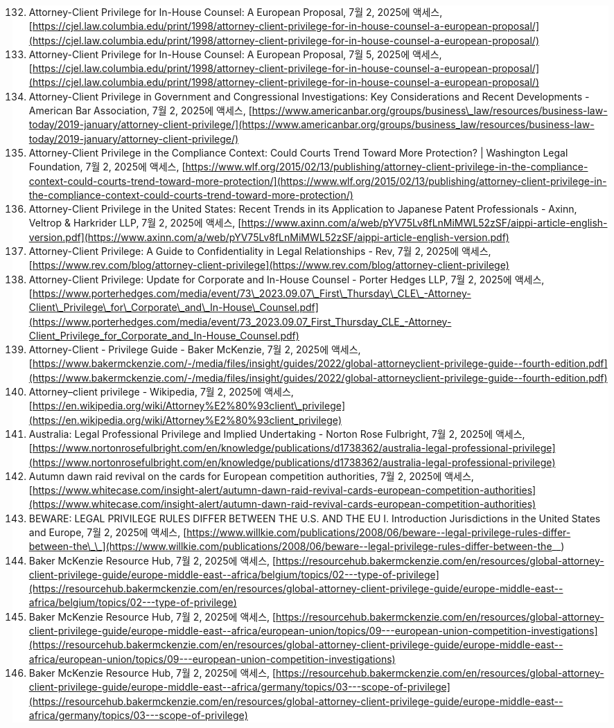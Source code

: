 132. Attorney-Client Privilege for In-House Counsel: A European Proposal, 7월 2, 2025에 액세스, [https://cjel.law.columbia.edu/print/1998/attorney-client-privilege-for-in-house-counsel-a-european-proposal/](https://cjel.law.columbia.edu/print/1998/attorney-client-privilege-for-in-house-counsel-a-european-proposal/)  
133. Attorney-Client Privilege for In-House Counsel: A European Proposal, 7월 5, 2025에 액세스, [https://cjel.law.columbia.edu/print/1998/attorney-client-privilege-for-in-house-counsel-a-european-proposal/](https://cjel.law.columbia.edu/print/1998/attorney-client-privilege-for-in-house-counsel-a-european-proposal/)  
134. Attorney-Client Privilege in Government and Congressional Investigations: Key Considerations and Recent Developments \- American Bar Association, 7월 2, 2025에 액세스, [https://www.americanbar.org/groups/business\_law/resources/business-law-today/2019-january/attorney-client-privilege/](https://www.americanbar.org/groups/business_law/resources/business-law-today/2019-january/attorney-client-privilege/)  
135. Attorney-Client Privilege in the Compliance Context: Could Courts Trend Toward More Protection? | Washington Legal Foundation, 7월 2, 2025에 액세스, [https://www.wlf.org/2015/02/13/publishing/attorney-client-privilege-in-the-compliance-context-could-courts-trend-toward-more-protection/](https://www.wlf.org/2015/02/13/publishing/attorney-client-privilege-in-the-compliance-context-could-courts-trend-toward-more-protection/)  
136. Attorney-Client Privilege in the United States: Recent Trends in its Application to Japanese Patent Professionals \- Axinn, Veltrop & Harkrider LLP, 7월 2, 2025에 액세스, [https://www.axinn.com/a/web/pYV75Lv8fLnMiMWL52zSF/aippi-article-english-version.pdf](https://www.axinn.com/a/web/pYV75Lv8fLnMiMWL52zSF/aippi-article-english-version.pdf)  
137. Attorney-Client Privilege: A Guide to Confidentiality in Legal Relationships \- Rev, 7월 2, 2025에 액세스, [https://www.rev.com/blog/attorney-client-privilege](https://www.rev.com/blog/attorney-client-privilege)  
138. Attorney-Client Privilege: Update for Corporate and In-House Counsel \- Porter Hedges LLP, 7월 2, 2025에 액세스, [https://www.porterhedges.com/media/event/73\_2023.09.07\_First\_Thursday\_CLE\_-Attorney-Client\_Privilege\_for\_Corporate\_and\_In-House\_Counsel.pdf](https://www.porterhedges.com/media/event/73_2023.09.07_First_Thursday_CLE_-Attorney-Client_Privilege_for_Corporate_and_In-House_Counsel.pdf)  
139. Attorney-Client \- Privilege Guide \- Baker McKenzie, 7월 2, 2025에 액세스, [https://www.bakermckenzie.com/-/media/files/insight/guides/2022/global-attorneyclient-privilege-guide--fourth-edition.pdf](https://www.bakermckenzie.com/-/media/files/insight/guides/2022/global-attorneyclient-privilege-guide--fourth-edition.pdf)  
140. Attorney–client privilege \- Wikipedia, 7월 2, 2025에 액세스, [https://en.wikipedia.org/wiki/Attorney%E2%80%93client\_privilege](https://en.wikipedia.org/wiki/Attorney%E2%80%93client_privilege)  
141. Australia: Legal Professional Privilege and Implied Undertaking \- Norton Rose Fulbright, 7월 2, 2025에 액세스, [https://www.nortonrosefulbright.com/en/knowledge/publications/d1738362/australia-legal-professional-privilege](https://www.nortonrosefulbright.com/en/knowledge/publications/d1738362/australia-legal-professional-privilege)  
142. Autumn dawn raid revival on the cards for European competition authorities, 7월 2, 2025에 액세스, [https://www.whitecase.com/insight-alert/autumn-dawn-raid-revival-cards-european-competition-authorities](https://www.whitecase.com/insight-alert/autumn-dawn-raid-revival-cards-european-competition-authorities)  
143. BEWARE: LEGAL PRIVILEGE RULES DIFFER BETWEEN THE U.S. AND THE EU I. Introduction Jurisdictions in the United States and Europe, 7월 2, 2025에 액세스, [https://www.willkie.com/publications/2008/06/beware--legal-privilege-rules-differ-between-the\_\_](https://www.willkie.com/publications/2008/06/beware--legal-privilege-rules-differ-between-the__)  
144. Baker McKenzie Resource Hub, 7월 2, 2025에 액세스, [https://resourcehub.bakermckenzie.com/en/resources/global-attorney-client-privilege-guide/europe-middle-east--africa/belgium/topics/02---type-of-privilege](https://resourcehub.bakermckenzie.com/en/resources/global-attorney-client-privilege-guide/europe-middle-east--africa/belgium/topics/02---type-of-privilege)
145. Baker McKenzie Resource Hub, 7월 2, 2025에 액세스, [https://resourcehub.bakermckenzie.com/en/resources/global-attorney-client-privilege-guide/europe-middle-east--africa/european-union/topics/09---european-union-competition-investigations](https://resourcehub.bakermckenzie.com/en/resources/global-attorney-client-privilege-guide/europe-middle-east--africa/european-union/topics/09---european-union-competition-investigations)
146. Baker McKenzie Resource Hub, 7월 2, 2025에 액세스, [https://resourcehub.bakermckenzie.com/en/resources/global-attorney-client-privilege-guide/europe-middle-east--africa/germany/topics/03---scope-of-privilege](https://resourcehub.bakermckenzie.com/en/resources/global-attorney-client-privilege-guide/europe-middle-east--africa/germany/topics/03---scope-of-privilege)